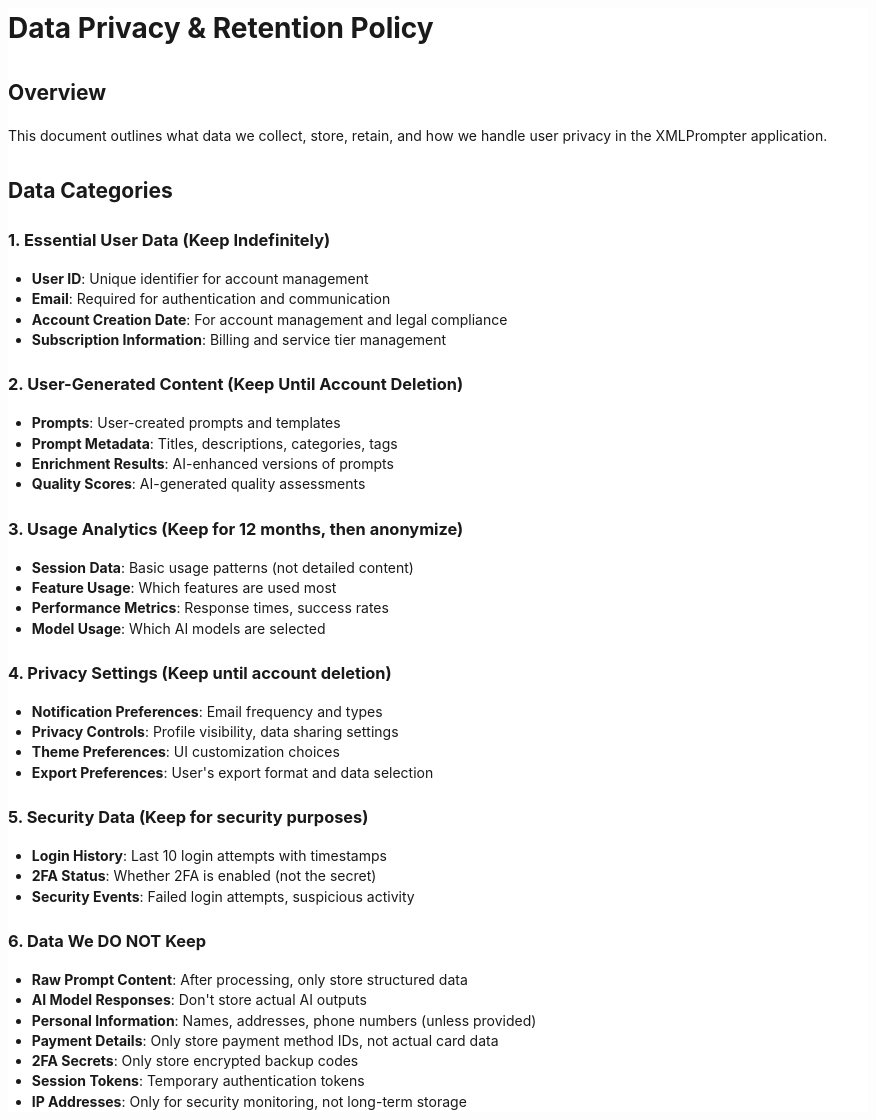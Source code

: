 # Data Privacy & Retention Policy

## Overview

This document outlines what data we collect, store, retain, and how we handle user privacy in the XMLPrompter application.

## Data Categories

### 1. **Essential User Data** (Keep Indefinitely)
- **User ID**: Unique identifier for account management
- **Email**: Required for authentication and communication
- **Account Creation Date**: For account management and legal compliance
- **Subscription Information**: Billing and service tier management

### 2. **User-Generated Content** (Keep Until Account Deletion)
- **Prompts**: User-created prompts and templates
- **Prompt Metadata**: Titles, descriptions, categories, tags
- **Enrichment Results**: AI-enhanced versions of prompts
- **Quality Scores**: AI-generated quality assessments

### 3. **Usage Analytics** (Keep for 12 months, then anonymize)
- **Session Data**: Basic usage patterns (not detailed content)
- **Feature Usage**: Which features are used most
- **Performance Metrics**: Response times, success rates
- **Model Usage**: Which AI models are selected

### 4. **Privacy Settings** (Keep until account deletion)
- **Notification Preferences**: Email frequency and types
- **Privacy Controls**: Profile visibility, data sharing settings
- **Theme Preferences**: UI customization choices
- **Export Preferences**: User's export format and data selection

### 5. **Security Data** (Keep for security purposes)
- **Login History**: Last 10 login attempts with timestamps
- **2FA Status**: Whether 2FA is enabled (not the secret)
- **Security Events**: Failed login attempts, suspicious activity

### 6. **Data We DO NOT Keep**
- **Raw Prompt Content**: After processing, only store structured data
- **AI Model Responses**: Don't store actual AI outputs
- **Personal Information**: Names, addresses, phone numbers (unless provided)
- **Payment Details**: Only store payment method IDs, not actual card data
- **2FA Secrets**: Only store encrypted backup codes
- **Session Tokens**: Temporary authentication tokens
- **IP Addresses**: Only for security monitoring, not long-term storage
